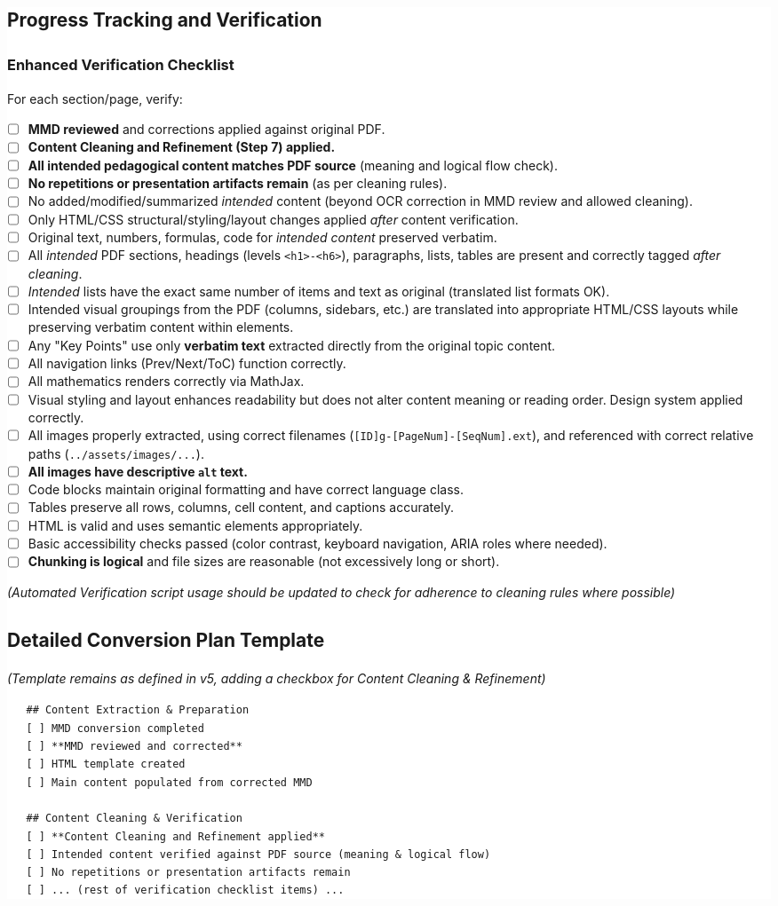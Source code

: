 ## Progress Tracking and Verification

### Enhanced Verification Checklist
For each section/page, verify:
*   [ ] **MMD reviewed** and corrections applied against original PDF.
*   [ ] **Content Cleaning and Refinement (Step 7) applied.**
*   [ ] **All intended pedagogical content matches PDF source** (meaning and logical flow check).
*   [ ] **No repetitions or presentation artifacts remain** (as per cleaning rules).
*   [ ] No added/modified/summarized *intended* content (beyond OCR correction in MMD review and allowed cleaning).
*   [ ] Only HTML/CSS structural/styling/layout changes applied *after* content verification.
*   [ ] Original text, numbers, formulas, code for *intended content* preserved verbatim.
*   [ ] All *intended* PDF sections, headings (levels `<h1>-<h6>`), paragraphs, lists, tables are present and correctly tagged *after cleaning*.
*   [ ] *Intended* lists have the exact same number of items and text as original (translated list formats OK).
*   [ ] Intended visual groupings from the PDF (columns, sidebars, etc.) are translated into appropriate HTML/CSS layouts while preserving verbatim content within elements.
*   [ ] Any "Key Points" use only **verbatim text** extracted directly from the original topic content.
*   [ ] All navigation links (Prev/Next/ToC) function correctly.
*   [ ] All mathematics renders correctly via MathJax.
*   [ ] Visual styling and layout enhances readability but does not alter content meaning or reading order. Design system applied correctly.
*   [ ] All images properly extracted, using correct filenames (`[ID]g-[PageNum]-[SeqNum].ext`), and referenced with correct relative paths (`../assets/images/...`).
*   [ ] **All images have descriptive `alt` text.**
*   [ ] Code blocks maintain original formatting and have correct language class.
*   [ ] Tables preserve all rows, columns, cell content, and captions accurately.
*   [ ] HTML is valid and uses semantic elements appropriately.
*   [ ] Basic accessibility checks passed (color contrast, keyboard navigation, ARIA roles where needed).
*   [ ] **Chunking is logical** and file sizes are reasonable (not excessively long or short).

*(Automated Verification script usage should be updated to check for adherence to cleaning rules where possible)*

## Detailed Conversion Plan Template

*(Template remains as defined in v5, adding a checkbox for Content Cleaning & Refinement)*

```
   ## Content Extraction & Preparation
   [ ] MMD conversion completed
   [ ] **MMD reviewed and corrected**
   [ ] HTML template created
   [ ] Main content populated from corrected MMD

   ## Content Cleaning & Verification
   [ ] **Content Cleaning and Refinement applied**
   [ ] Intended content verified against PDF source (meaning & logical flow)
   [ ] No repetitions or presentation artifacts remain
   [ ] ... (rest of verification checklist items) ...
```
